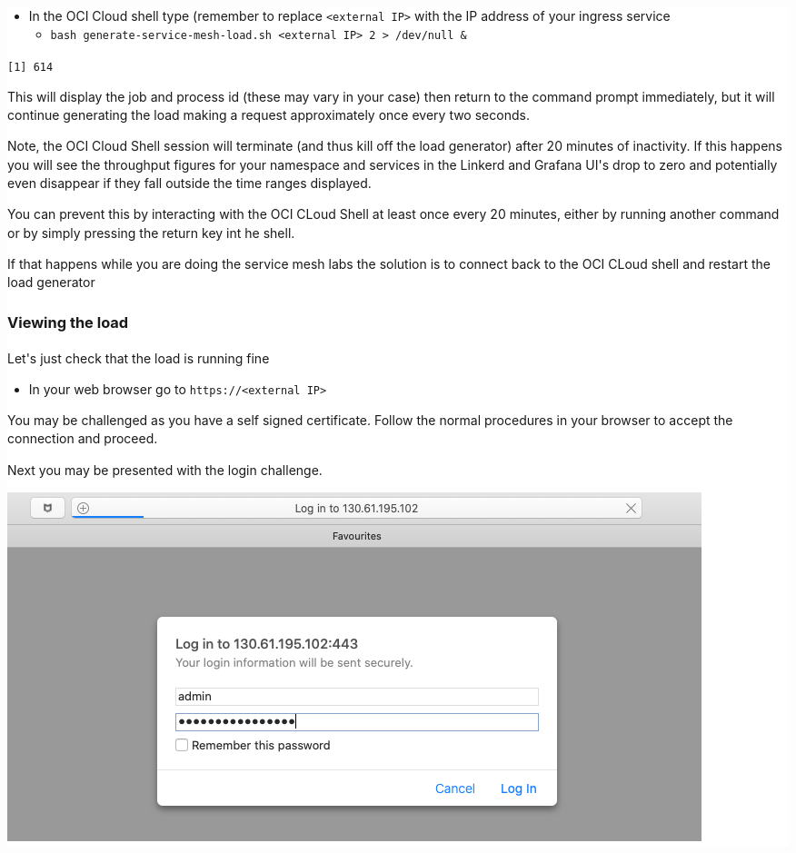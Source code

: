 
- In the OCI Cloud shell type (remember to replace `<external IP>` with the IP address of your ingress service
  - `bash generate-service-mesh-load.sh <external IP> 2 > /dev/null &`
  
 ```
 [1] 614
 ```

This will display the job and process id (these may vary in your case) then return to the command prompt immediately, but it will continue generating the load making a request approximately once every two seconds.

Note, the OCI Cloud Shell session will terminate (and thus kill off the load generator) after 20 minutes of inactivity. If this happens you will see the throughput figures for your namespace and services in the Linkerd and Grafana UI's drop to zero and potentially even disappear if they fall outside the time ranges displayed. 

You can prevent this by interacting with the OCI CLoud Shell at least once every 20 minutes, either by running another command or by simply pressing the return key int he shell.

If that happens while you are doing the service mesh labs the solution is to connect back to the OCI CLoud shell and restart the load generator

### Viewing the load

Let's just check that the load is running fine

- In your web browser go to `https://<external IP>`

You may be challenged as you have a self signed certificate. Follow the normal procedures in your browser to accept the connection and proceed.

Next you may be presented with the login challenge.

![](images/linkerd-web-login.png)
